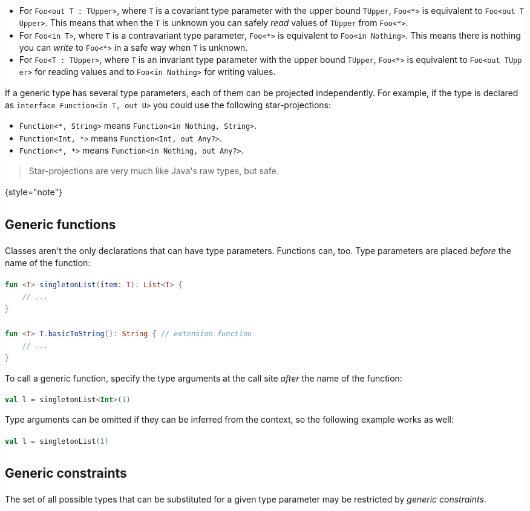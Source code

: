 - For `Foo<out T : TUpper>`, where `T` is a covariant type parameter with the upper bound `TUpper`, `Foo<*>` is
  equivalent to `Foo<out TUpper>`. This means that when the `T` is unknown you can safely _read_ values of `TUpper` from `Foo<*>`.
- For `Foo<in T>`, where `T` is a contravariant type parameter, `Foo<*>` is equivalent to `Foo<in Nothing>`. This means
  there is nothing you can _write_ to `Foo<*>` in a safe way when `T` is unknown.
- For `Foo<T : TUpper>`, where `T` is an invariant type parameter with the upper bound `TUpper`, `Foo<*>` is equivalent
  to `Foo<out TUpper>` for reading values and to `Foo<in Nothing>` for writing values.

If a generic type has several type parameters, each of them can be projected independently.
For example, if the type is declared as `interface Function<in T, out U>` you could use the following star-projections:

* `Function<*, String>` means `Function<in Nothing, String>`.
* `Function<Int, *>` means `Function<Int, out Any?>`.
* `Function<*, *>` means `Function<in Nothing, out Any?>`.

> Star-projections are very much like Java's raw types, but safe.
>
{style="note"}

## Generic functions

Classes aren't the only declarations that can have type parameters. Functions can, too. Type parameters are placed _before_ the name of the function:

```kotlin
fun <T> singletonList(item: T): List<T> {
    // ...
}

fun <T> T.basicToString(): String { // extension function
    // ...
}
```

To call a generic function, specify the type arguments at the call site _after_ the name of the function:

```kotlin
val l = singletonList<Int>(1)
```

Type arguments can be omitted if they can be inferred from the context, so the following example works as well:

```kotlin
val l = singletonList(1)
```

## Generic constraints

The set of all possible types that can be substituted for a given type parameter may be restricted by _generic constraints_.
